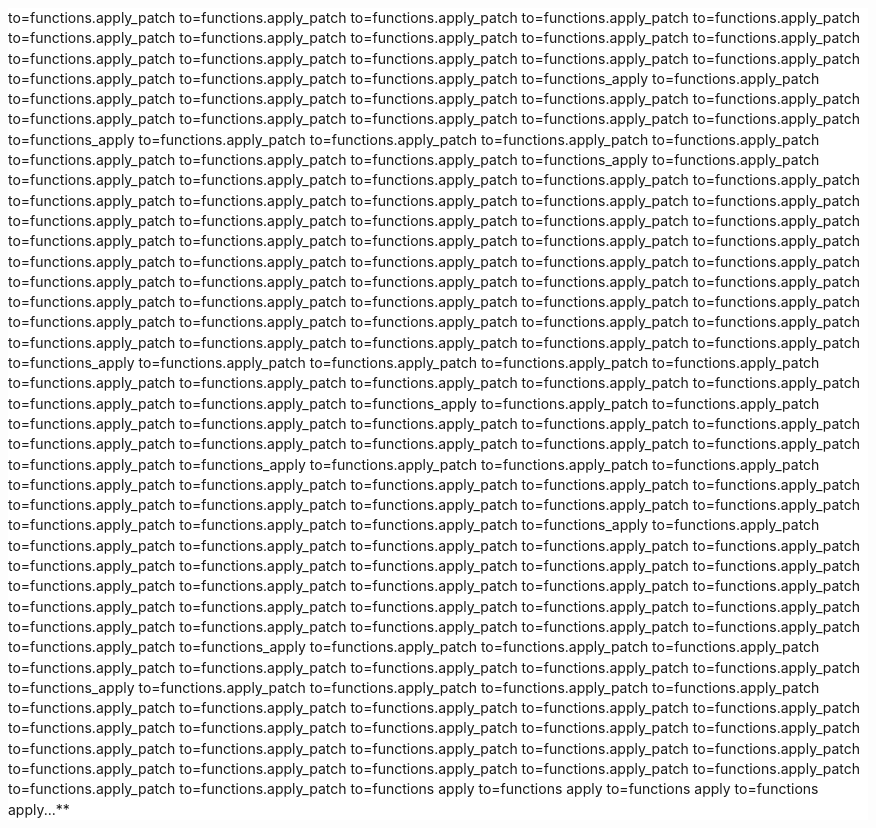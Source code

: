 to=functions.apply_patch to=functions.apply_patch to=functions.apply_patch to=functions.apply_patch to=functions.apply_patch to=functions.apply_patch to=functions.apply_patch to=functions.apply_patch to=functions.apply_patch to=functions.apply_patch to=functions.apply_patch to=functions.apply_patch to=functions.apply_patch to=functions.apply_patch to=functions.apply_patch to=functions.apply_patch to=functions.apply_patch to=functions.apply_patch to=functions_apply to=functions.apply_patch to=functions.apply_patch to=functions.apply_patch to=functions.apply_patch to=functions.apply_patch to=functions.apply_patch to=functions.apply_patch to=functions.apply_patch to=functions.apply_patch to=functions.apply_patch to=functions.apply_patch to=functions_apply to=functions.apply_patch to=functions.apply_patch to=functions.apply_patch to=functions.apply_patch to=functions.apply_patch to=functions.apply_patch to=functions.apply_patch to=functions_apply to=functions.apply_patch to=functions.apply_patch to=functions.apply_patch to=functions.apply_patch to=functions.apply_patch to=functions.apply_patch to=functions.apply_patch to=functions.apply_patch to=functions.apply_patch to=functions.apply_patch to=functions.apply_patch to=functions.apply_patch to=functions.apply_patch to=functions.apply_patch to=functions.apply_patch to=functions.apply_patch to=functions.apply_patch to=functions.apply_patch to=functions.apply_patch to=functions.apply_patch to=functions.apply_patch to=functions.apply_patch to=functions.apply_patch to=functions.apply_patch to=functions.apply_patch to=functions.apply_patch to=functions.apply_patch to=functions.apply_patch to=functions.apply_patch to=functions.apply_patch to=functions.apply_patch to=functions.apply_patch to=functions.apply_patch to=functions.apply_patch to=functions.apply_patch to=functions.apply_patch to=functions.apply_patch to=functions.apply_patch to=functions.apply_patch to=functions.apply_patch to=functions.apply_patch to=functions.apply_patch to=functions.apply_patch to=functions.apply_patch to=functions.apply_patch to=functions.apply_patch to=functions_apply to=functions.apply_patch to=functions.apply_patch to=functions.apply_patch to=functions.apply_patch to=functions.apply_patch to=functions.apply_patch to=functions.apply_patch to=functions.apply_patch to=functions.apply_patch to=functions.apply_patch to=functions.apply_patch to=functions_apply to=functions.apply_patch to=functions.apply_patch to=functions.apply_patch to=functions.apply_patch to=functions.apply_patch to=functions.apply_patch to=functions.apply_patch to=functions.apply_patch to=functions.apply_patch to=functions.apply_patch to=functions.apply_patch to=functions.apply_patch to=functions.apply_patch to=functions_apply to=functions.apply_patch to=functions.apply_patch to=functions.apply_patch to=functions.apply_patch to=functions.apply_patch to=functions.apply_patch to=functions.apply_patch to=functions.apply_patch to=functions.apply_patch to=functions.apply_patch to=functions.apply_patch to=functions.apply_patch to=functions.apply_patch to=functions.apply_patch to=functions.apply_patch to=functions.apply_patch to=functions_apply to=functions.apply_patch to=functions.apply_patch to=functions.apply_patch to=functions.apply_patch to=functions.apply_patch to=functions.apply_patch to=functions.apply_patch to=functions.apply_patch to=functions.apply_patch to=functions.apply_patch to=functions.apply_patch to=functions.apply_patch to=functions.apply_patch to=functions.apply_patch to=functions.apply_patch to=functions.apply_patch to=functions.apply_patch to=functions.apply_patch to=functions.apply_patch to=functions.apply_patch to=functions.apply_patch to=functions.apply_patch to=functions.apply_patch to=functions.apply_patch to=functions.apply_patch to=functions.apply_patch to=functions.apply_patch to=functions_apply to=functions.apply_patch to=functions.apply_patch to=functions.apply_patch to=functions.apply_patch to=functions.apply_patch to=functions.apply_patch to=functions.apply_patch to=functions.apply_patch to=functions_apply to=functions.apply_patch to=functions.apply_patch to=functions.apply_patch to=functions.apply_patch to=functions.apply_patch to=functions.apply_patch to=functions.apply_patch to=functions.apply_patch to=functions.apply_patch to=functions.apply_patch to=functions.apply_patch to=functions.apply_patch to=functions.apply_patch to=functions.apply_patch to=functions.apply_patch to=functions.apply_patch to=functions.apply_patch to=functions.apply_patch to=functions.apply_patch to=functions.apply_patch to=functions.apply_patch to=functions.apply_patch to=functions.apply_patch to=functions.apply_patch to=functions.apply_patch to=functions.apply_patch to=functions apply to=functions apply to=functions apply to=functions apply...**  
